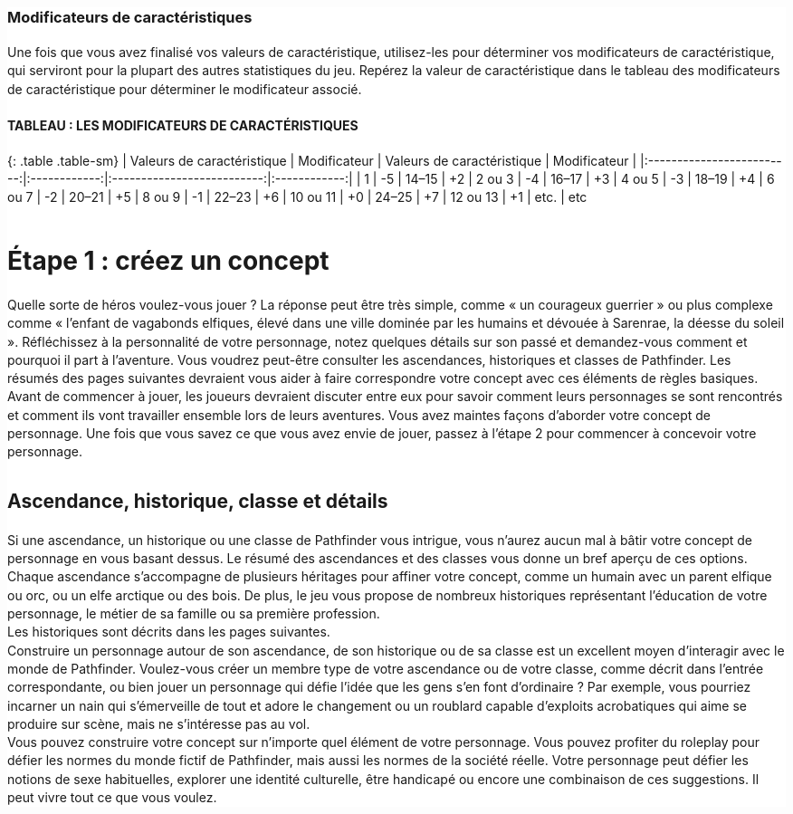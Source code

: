 ### Modificateurs de caractéristiques
Une fois que vous avez finalisé vos valeurs de caractéristique, utilisez-les pour déterminer vos modificateurs de caractéristique, qui serviront pour la plupart des autres statistiques du jeu. Repérez la valeur de caractéristique dans le tableau des modificateurs de caractéristique pour déterminer le modificateur associé.

#### TABLEAU : LES MODIFICATEURS DE CARACTÉRISTIQUES
{: .table .table-sm}
| Valeurs de caractéristique | Modificateur | Valeurs de caractéristique | Modificateur |
|:-------------------------:|:------------:|:--------------------------:|:------------:|
| 1 | -5 |  14–15 | +2
| 2 ou 3 | -4 | 16–17 | +3
| 4 ou 5 | -3 | 18–19 | +4
| 6 ou 7 | -2 | 20–21 | +5
| 8 ou 9 | -1 | 22–23 | +6
| 10 ou 11 | +0 | 24–25 | +7
| 12 ou 13 | +1 | etc. | etc

# Étape 1 : créez un concept
Quelle sorte de héros voulez-vous jouer ? La réponse peut être très simple, comme « un courageux guerrier » ou plus complexe comme « l’enfant de vagabonds elfiques, élevé dans une ville dominée par les humains et dévouée à Sarenrae, la déesse du soleil ». Réfléchissez à la personnalité de votre personnage, notez quelques détails sur son passé et demandez-vous comment et pourquoi il part à l’aventure. Vous voudrez peut-être consulter les ascendances, historiques et classes de Pathfinder. Les résumés des pages suivantes devraient vous aider à faire correspondre votre concept avec ces éléments de règles basiques. Avant de commencer à jouer, les joueurs devraient discuter entre eux pour savoir  comment leurs personnages se sont rencontrés et comment ils vont travailler ensemble lors de leurs aventures. Vous avez maintes façons d’aborder votre concept de personnage. Une fois que vous savez ce que vous avez envie de jouer, passez à l’étape 2 pour commencer à concevoir votre personnage.

## Ascendance, historique, classe et détails
Si une ascendance, un historique ou une classe de Pathfinder vous intrigue, vous n’aurez aucun mal à bâtir votre concept de personnage en vous basant dessus. Le résumé des ascendances et des classes vous donne un bref aperçu de ces options. Chaque ascendance s’accompagne de plusieurs héritages pour affiner votre concept, comme un humain avec un parent elfique ou orc, 
ou un elfe arctique ou des bois. De plus, le jeu vous propose  de nombreux historiques représentant l’éducation de votre personnage, le métier de sa famille ou sa première profession.  
Les historiques sont décrits dans les pages suivantes.  
Construire un personnage autour de son ascendance, de son historique ou de sa classe est un excellent moyen d’interagir avec le monde de Pathfinder. Voulez-vous créer un membre type de votre ascendance ou de votre classe, comme décrit dans l’entrée correspondante, ou bien jouer un personnage qui défie l’idée que les gens s’en font d’ordinaire ? Par exemple, vous pourriez incarner un nain qui s’émerveille de tout et adore le changement ou un roublard capable d’exploits acrobatiques qui aime se produire sur scène, mais ne s’intéresse pas au vol.   
Vous pouvez construire votre concept sur n’importe quel élément de votre personnage. Vous pouvez profiter du roleplay pour défier les normes du monde fictif de Pathfinder, mais aussi les normes de la société réelle. Votre personnage peut défier les notions de sexe habituelles, explorer une identité culturelle, être handicapé ou encore une combinaison de ces suggestions. Il peut vivre tout ce que vous voulez.
